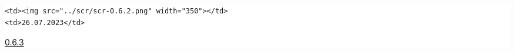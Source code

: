     <td><img src="../scr/scr-0.6.2.png" width="350"></td>
    <td>26.07.2023</td>
  </tr>

  <tr>
    <td><a href="https://github.com/plainDE/plainPanel/releases/tag/0.6.3">0.6.3</a></td>